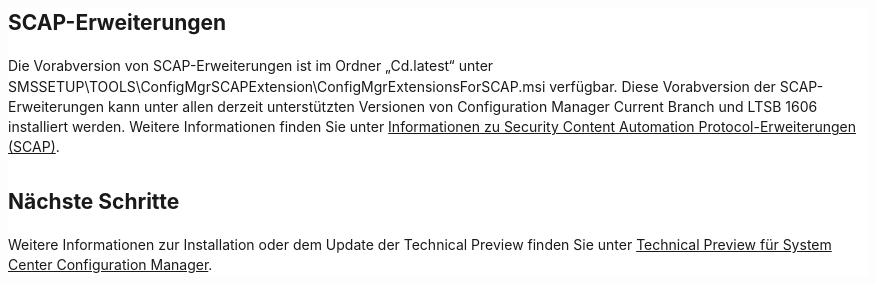 ## <a name="scap-extensions"></a>SCAP-Erweiterungen
Die Vorabversion von SCAP-Erweiterungen ist im Ordner „Cd.latest“ unter SMSSETUP\TOOLS\ConfigMgrSCAPExtension\ConfigMgrExtensionsForSCAP.msi verfügbar. Diese Vorabversion der SCAP-Erweiterungen kann unter allen derzeit unterstützten Versionen von Configuration Manager Current Branch und LTSB 1606 installiert werden. Weitere Informationen finden Sie unter [Informationen zu Security Content Automation Protocol-Erweiterungen (SCAP)](/sccm/compliance/plan-design/scap/about-scap).



## <a name="next-steps"></a>Nächste Schritte
Weitere Informationen zur Installation oder dem Update der Technical Preview finden Sie unter [Technical Preview für System Center Configuration Manager](/sccm/core/get-started/technical-preview).    
